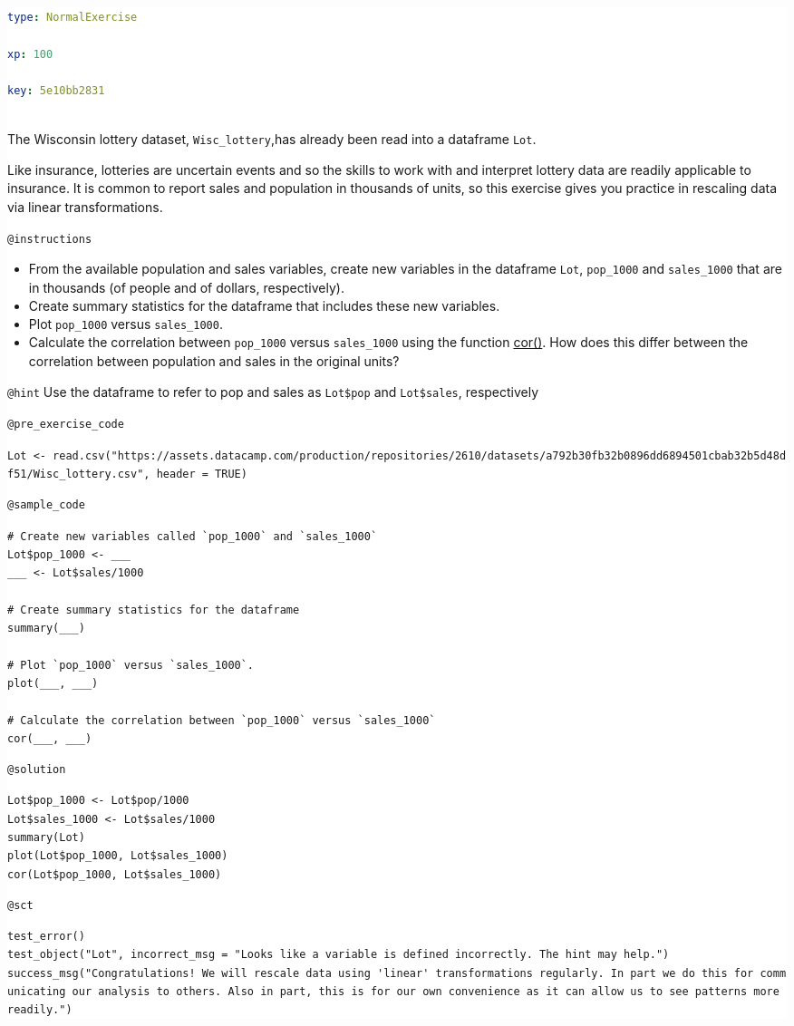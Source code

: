 ```yaml
type: NormalExercise

xp: 100

key: 5e10bb2831



```

The Wisconsin lottery dataset, `Wisc_lottery`,has already been read into a dataframe `Lot`.

Like insurance, lotteries are uncertain events and so the skills to work with and interpret lottery data are readily applicable to insurance. It is common to report sales and population in thousands of units, so this exercise gives you practice in rescaling data via linear transformations.

`@instructions`
- From the available population and sales variables, create new variables in the dataframe `Lot`, `pop_1000` and `sales_1000` that are in thousands (of people and of dollars, respectively).
- Create summary statistics for the dataframe that includes these new variables.
- Plot `pop_1000` versus `sales_1000`.
- Calculate the correlation between `pop_1000` versus `sales_1000` using the function [cor()](https://www.rdocumentation.org/packages/stats/versions/3.5.0/topics/cor). How does this differ between the correlation between population and sales in the original units?

`@hint`
Use the dataframe to refer to pop and sales as `Lot$pop` and `Lot$sales`, respectively

`@pre_exercise_code`
```{r}
Lot <- read.csv("https://assets.datacamp.com/production/repositories/2610/datasets/a792b30fb32b0896dd6894501cbab32b5d48df51/Wisc_lottery.csv", header = TRUE)

```
`@sample_code`
```{r}
# Create new variables called `pop_1000` and `sales_1000`
Lot$pop_1000 <- ___
___ <- Lot$sales/1000

# Create summary statistics for the dataframe
summary(___)

# Plot `pop_1000` versus `sales_1000`.
plot(___, ___)

# Calculate the correlation between `pop_1000` versus `sales_1000` 
cor(___, ___)
```
`@solution`
```{r}
Lot$pop_1000 <- Lot$pop/1000
Lot$sales_1000 <- Lot$sales/1000
summary(Lot)
plot(Lot$pop_1000, Lot$sales_1000)
cor(Lot$pop_1000, Lot$sales_1000)
```
`@sct`
```{r}
test_error()
test_object("Lot", incorrect_msg = "Looks like a variable is defined incorrectly. The hint may help.")
success_msg("Congratulations! We will rescale data using 'linear' transformations regularly. In part we do this for communicating our analysis to others. Also in part, this is for our own convenience as it can allow us to see patterns more readily.")
```
